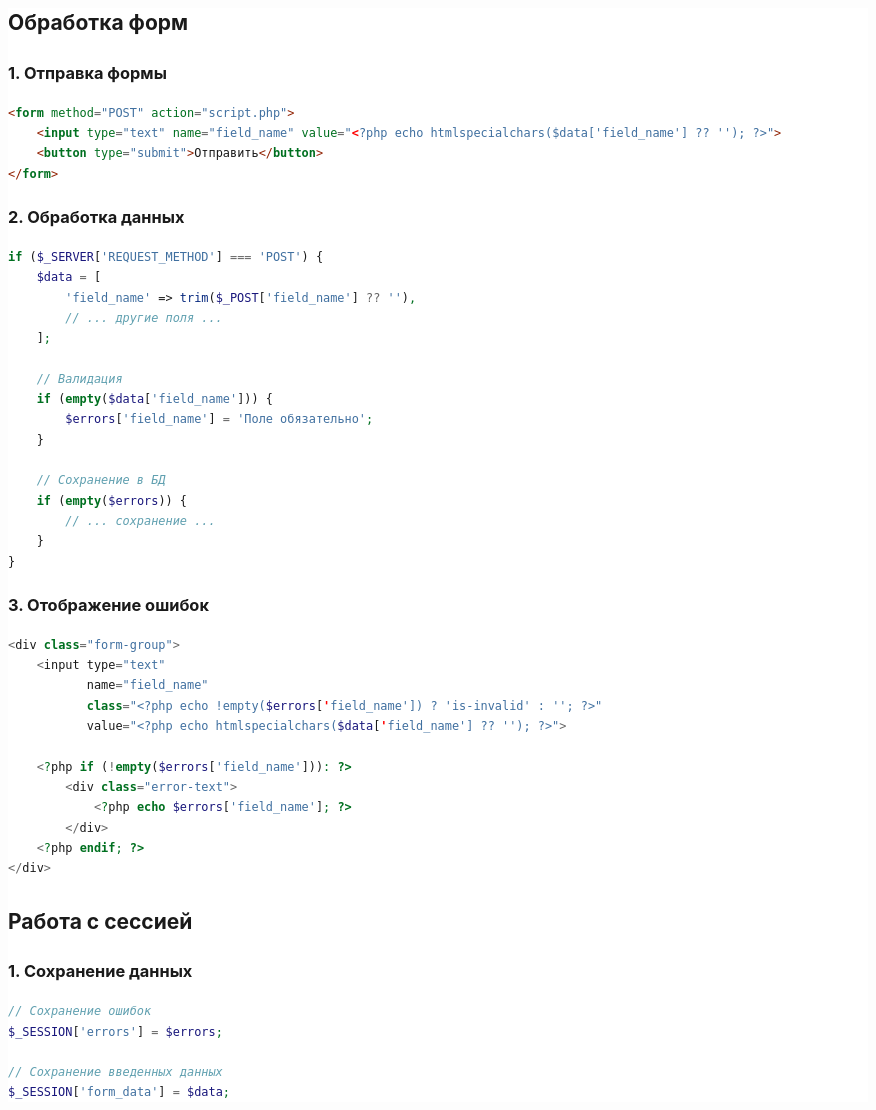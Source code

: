 ## Обработка форм

### 1. Отправка формы
```html
<form method="POST" action="script.php">
    <input type="text" name="field_name" value="<?php echo htmlspecialchars($data['field_name'] ?? ''); ?>">
    <button type="submit">Отправить</button>
</form>
```

### 2. Обработка данных
```php
if ($_SERVER['REQUEST_METHOD'] === 'POST') {
    $data = [
        'field_name' => trim($_POST['field_name'] ?? ''),
        // ... другие поля ...
    ];
    
    // Валидация
    if (empty($data['field_name'])) {
        $errors['field_name'] = 'Поле обязательно';
    }
    
    // Сохранение в БД
    if (empty($errors)) {
        // ... сохранение ...
    }
}
```

### 3. Отображение ошибок
```php
<div class="form-group">
    <input type="text" 
           name="field_name" 
           class="<?php echo !empty($errors['field_name']) ? 'is-invalid' : ''; ?>"
           value="<?php echo htmlspecialchars($data['field_name'] ?? ''); ?>">
    
    <?php if (!empty($errors['field_name'])): ?>
        <div class="error-text">
            <?php echo $errors['field_name']; ?>
        </div>
    <?php endif; ?>
</div>
```

## Работа с сессией

### 1. Сохранение данных
```php
// Сохранение ошибок
$_SESSION['errors'] = $errors;

// Сохранение введенных данных
$_SESSION['form_data'] = $data;
```
